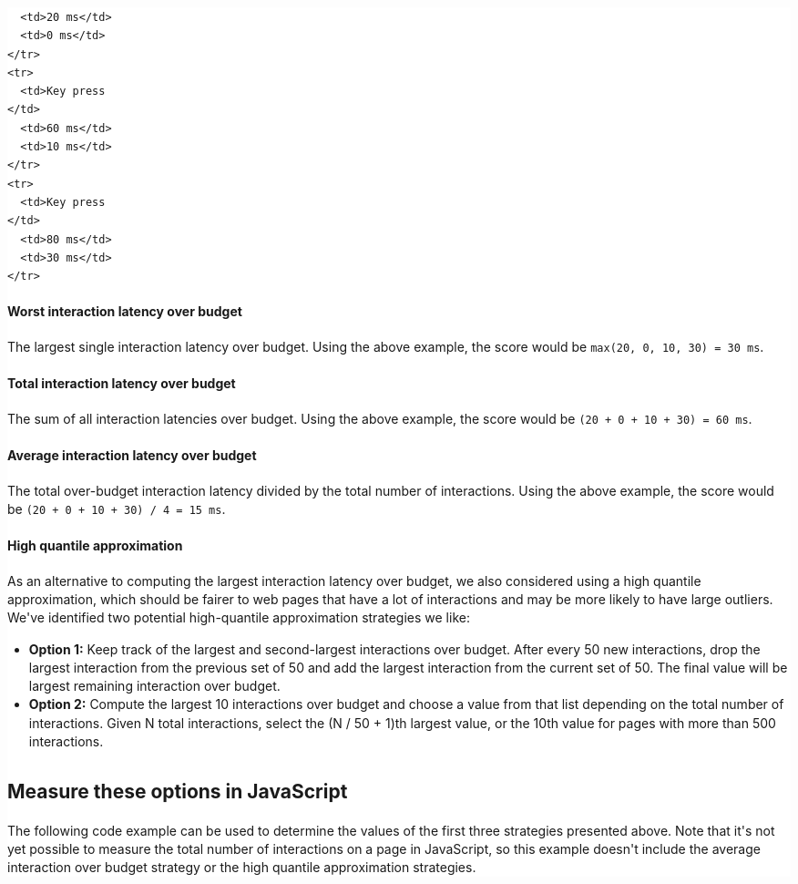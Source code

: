       <td>20 ms</td>
      <td>0 ms</td>
    </tr>
    <tr>
      <td>Key press
    </td>
      <td>60 ms</td>
      <td>10 ms</td>
    </tr>
    <tr>
      <td>Key press
    </td>
      <td>80 ms</td>
      <td>30 ms</td>
    </tr>
  </table>
</div>

#### Worst interaction latency over budget

The largest single interaction latency over budget. Using the above example, the
score would be `max(20, 0, 10, 30) = 30 ms`.

#### Total interaction latency over budget

The sum of all interaction latencies over budget. Using the above example, the
score would be `(20 + 0 + 10 + 30) = 60 ms`.

#### Average interaction latency over budget

The total over-budget interaction latency divided by the total number of
interactions. Using the above example, the score would be `(20 + 0 + 10 + 30) / 4 = 15 ms`.

#### High quantile approximation

As an alternative to computing the largest interaction latency over budget, we
also considered using a high quantile approximation, which should be fairer to
web pages that have a lot of interactions and may be more likely to have large
outliers. We've identified two potential high-quantile approximation strategies
we like:

- **Option 1:** Keep track of the largest and second-largest interactions over
  budget. After every 50 new interactions, drop the largest interaction from the
  previous set of 50 and add the largest interaction from the current set of 50.
  The final value will be largest remaining interaction over budget.
- **Option 2:** Compute the largest 10 interactions over budget and choose a
  value from that list depending on the total number of interactions. Given N
  total interactions, select the (N / 50 + 1)th largest value, or the 10th value
  for pages with more than 500 interactions.

## Measure these options in JavaScript

The following code example can be used to determine the values of the first
three strategies presented above. Note that it's not yet possible to measure the
total number of interactions on a page in JavaScript, so this example doesn't
include the average interaction over budget strategy or the high
quantile approximation strategies.
